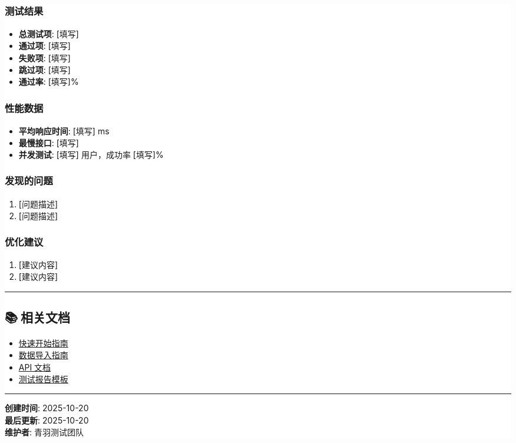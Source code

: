### 测试结果
- **总测试项**: [填写]
- **通过项**: [填写]
- **失败项**: [填写]
- **跳过项**: [填写]
- **通过率**: [填写]%

### 性能数据
- **平均响应时间**: [填写] ms
- **最慢接口**: [填写]
- **并发测试**: [填写] 用户，成功率 [填写]%

### 发现的问题
1. [问题描述]
2. [问题描述]

### 优化建议
1. [建议内容]
2. [建议内容]

---

## 📚 相关文档

- [快速开始指南](./CNNovel125K快速开始.md)
- [数据导入指南](../../migration/seeds/README_小说导入指南.md)
- [API 文档](../api/)
- [测试报告模板](./CNNovel125K测试报告.md)

---

**创建时间**: 2025-10-20  
**最后更新**: 2025-10-20  
**维护者**: 青羽测试团队


